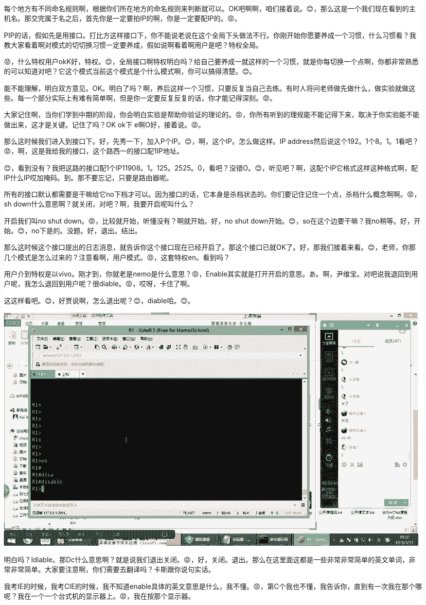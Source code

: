 每个地方有不同命名规则啊，根据你们所在地方的命名规则来判断就可以。OK吧啊啊，咱们接着说。😊，那么这是一个我们现在看到的主机名。那交完属于名之后，首先你是一定要拍IP的啊，你是一定要配IP的。😡。

PIP的话，假如先是用接口。打比方这样接口下，你不能说老说在这个全局下头做法不行。你刚开始你愿要养成一个习惯，什么习惯看？我教大家看着啊对模式的切切换习惯一定要养成，假如说啊看着啊用户是吧？特权全局。

😡，什么特权用户okK好，特权。😊，全局接口啊特权明白吗？给自己要养成一就这样的一个习惯，就是你每切换一个点啊，你都非常熟悉的可以知道对吧？它这个模式当前这个模式是个什么模式啊，你可以搞得清楚。😊。

能不能理解，明白双方意见。OK。明白了吗？啊，养后这样一个习惯，只要反复当自己去练。有时人将问老师做先做什么，做实验就做这些。每一个部分实际上有难有简单啊，但是你一定要反复反复的话，你才能记得深刻。😡。

大家记住啊，当你们学到中期的阶段，你会明白实验是帮助你验证的理论的。😡，你所有听到的理规能不能记得下来，取决于你实验能不能做出来，这才是关键。记住了吗？OK ok下 e啊O好，接着说。😡。

那么这时候我们进入到接口下。好，先秀一下，加入P个IP。😊，啊，这个IP。怎么做这样。IP address然后说这个192。1个8。1。1看吧？😡，啊，这是我给我的接口，这个路西一的接口配1IP地址。

😊，看到没有？我把这路的接口配1个IP11908。1。125。2525。0，看吧？没错O。😊，听见吧？啊，这配个IP它格式这样这种格式啊，配IP什么IP哎加掩码。到。那不要忘记，只要是路由器呢。

所有的接口默认都需要是干嘛给它no下档才可以。因为接口的话，它本身是杀档状态的。你们要记住记住一个点，杀档什么概念啊啊。😡，sh down什么意思啊？就关闭，对吧？啊，我要开启呢叫什么？

开启我们叫no shut down。😡，比较就开始，听懂没有？啊就开始。好，no shut down开始。😊，so在这个边要干嘛？我no稍等。好，开始。😊，no下是的。没题。好，退出。结出。

那么这时候这个接口提出的日志消息，就告诉你这个接口现在已经开启了。那这个接口已就OK了。好，那我们接着来看。😊，老师，你那几个模式是怎么过来的？注意看啊，用户模式。😡，这套特权en。看到吗？

用户介到特权是以vivo。刚才到，你就老是nemo是什么意思？😡，Enable其实就是打开开启的意思。あ。啊，尹维宝。对吧说我退回到用户呢，我怎么退回到用户呢？很diable。😡，哎呀，卡住了啊。

这这样看吧。😊，好贾说啊，怎么退出呢？😊，diable哈。😊。

![](img/e3038f7e74299e516c5e7bce6b8df680_18.png)

明白吗？Idiable。那Dc什么意思啊？就是说我们退出关闭。😡，好，关闭。退出。那么在这里面这都是一些非常非常简单的英文单词，非常非常简单。大家要注意啊，你们需要去翻译吗？卡斯跟你说句实话。

我考IE的时候，我考CIE的时候，我不知道enable具体的英文意思是什么，我不懂。😡，第C个我也不懂，我告诉你，直到有一次我在那个哪呢？我在一个一个台式机的显示器上。😡，我在按那个显示器。
